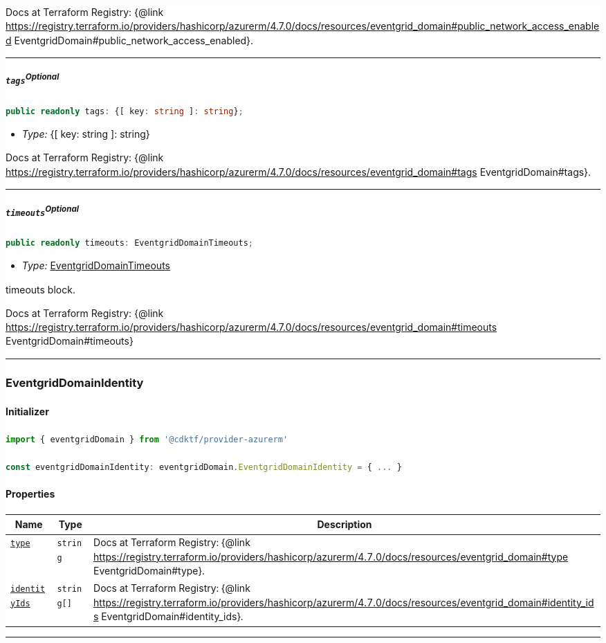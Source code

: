Docs at Terraform Registry: {@link https://registry.terraform.io/providers/hashicorp/azurerm/4.7.0/docs/resources/eventgrid_domain#public_network_access_enabled EventgridDomain#public_network_access_enabled}.

---

##### `tags`<sup>Optional</sup> <a name="tags" id="@cdktf/provider-azurerm.eventgridDomain.EventgridDomainConfig.property.tags"></a>

```typescript
public readonly tags: {[ key: string ]: string};
```

- *Type:* {[ key: string ]: string}

Docs at Terraform Registry: {@link https://registry.terraform.io/providers/hashicorp/azurerm/4.7.0/docs/resources/eventgrid_domain#tags EventgridDomain#tags}.

---

##### `timeouts`<sup>Optional</sup> <a name="timeouts" id="@cdktf/provider-azurerm.eventgridDomain.EventgridDomainConfig.property.timeouts"></a>

```typescript
public readonly timeouts: EventgridDomainTimeouts;
```

- *Type:* <a href="#@cdktf/provider-azurerm.eventgridDomain.EventgridDomainTimeouts">EventgridDomainTimeouts</a>

timeouts block.

Docs at Terraform Registry: {@link https://registry.terraform.io/providers/hashicorp/azurerm/4.7.0/docs/resources/eventgrid_domain#timeouts EventgridDomain#timeouts}

---

### EventgridDomainIdentity <a name="EventgridDomainIdentity" id="@cdktf/provider-azurerm.eventgridDomain.EventgridDomainIdentity"></a>

#### Initializer <a name="Initializer" id="@cdktf/provider-azurerm.eventgridDomain.EventgridDomainIdentity.Initializer"></a>

```typescript
import { eventgridDomain } from '@cdktf/provider-azurerm'

const eventgridDomainIdentity: eventgridDomain.EventgridDomainIdentity = { ... }
```

#### Properties <a name="Properties" id="Properties"></a>

| **Name** | **Type** | **Description** |
| --- | --- | --- |
| <code><a href="#@cdktf/provider-azurerm.eventgridDomain.EventgridDomainIdentity.property.type">type</a></code> | <code>string</code> | Docs at Terraform Registry: {@link https://registry.terraform.io/providers/hashicorp/azurerm/4.7.0/docs/resources/eventgrid_domain#type EventgridDomain#type}. |
| <code><a href="#@cdktf/provider-azurerm.eventgridDomain.EventgridDomainIdentity.property.identityIds">identityIds</a></code> | <code>string[]</code> | Docs at Terraform Registry: {@link https://registry.terraform.io/providers/hashicorp/azurerm/4.7.0/docs/resources/eventgrid_domain#identity_ids EventgridDomain#identity_ids}. |

---